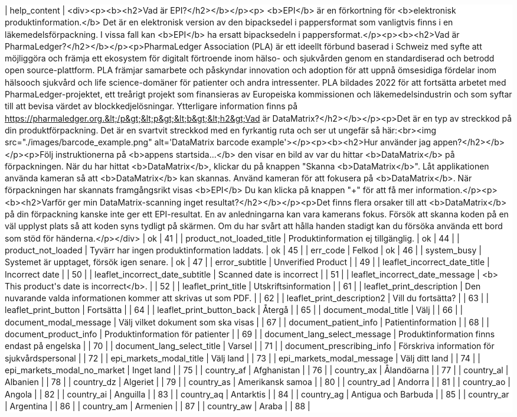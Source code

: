 | help_content | &lt;div&gt;&lt;p&gt;&lt;b&gt;&lt;h2&gt;Vad är EPI?&lt;/h2&gt;&lt;/b&gt;&lt;/p&gt;&lt;p&gt; &lt;b&gt;EPI&lt;/b&gt; är en förkortning för &lt;b&gt;elektronisk produktinformation.&lt;/b&gt; Det är en elektronisk version av den bipacksedel i pappersformat som vanligtvis finns i en läkemedelsförpackning. I vissa fall kan &lt;b&gt;EPI&lt;/b&gt; ha ersatt bipacksedeln i pappersformat.&lt;/p&gt;&lt;p&gt;&lt;b&gt;&lt;h2&gt;Vad är PharmaLedger?&lt;/h2&gt;&lt;/b&gt;&lt;/p&gt;&lt;p&gt;PharmaLedger Association (PLA) är ett ideellt förbund baserad i Schweiz med syfte att möjliggöra och främja ett ekosystem för digitalt förtroende inom hälso- och sjukvården genom en standardiserad och betrodd open source-plattform. PLA främjar samarbete och påskyndar innovation och adoption för att uppnå ömsesidiga fördelar inom hälsooch sjukvård och life science-domäner för patienter och andra intressenter. PLA bildades 2022 för att fortsätta arbetet med PharmaLedger-projektet, ett treårigt projekt som finansieras av Europeiska kommissionen och läkemedelsindustrin och som syftar till att bevisa värdet av blockkedjelösningar. Ytterligare information finns på https://pharmaledger.org.&lt;/p&gt;&lt;p&gt;&lt;b&gt;&lt;h2&gt;Vad är DataMatrix?&lt;/h2&gt;&lt;/b&gt;&lt;/p&gt;&lt;p&gt;Det är en typ av streckkod på din produktförpackning. Det är en svartvit streckkod med en fyrkantig ruta och ser ut ungefär så här:&lt;br&gt;&lt;img src="./images/barcode_example.png" alt='DataMatrix barcode example'&gt;&lt;/p&gt;&lt;p&gt;&lt;b&gt;&lt;h2&gt;Hur använder jag appen?&lt;/h2&gt;&lt;/b&gt;&lt;/p&gt;&lt;p&gt;Följ instruktionerna på &lt;b&gt;appens startsida...&lt;/b&gt; den visar en bild av var du hittar &lt;b&gt;DataMatrix&lt;/b&gt; på förpackningen. När du har hittat &lt;b&gt;DataMatrix&lt;/b&gt;, klickar du på knappen "Skanna &lt;b&gt;DataMatrix&lt;/b&gt;". Låt applikationen använda kameran så att &lt;b&gt;DataMatrix&lt;/b&gt; kan skannas. Använd kameran för att fokusera på &lt;b&gt;DataMatrix&lt;/b&gt;. När förpackningen har skannats framgångsrikt visas &lt;b&gt;EPI&lt;/b&gt; Du kan klicka på knappen "+" för att få mer information.&lt;/p&gt;&lt;p&gt;&lt;b&gt;&lt;h2&gt;Varför ger min DataMatrix-scanning inget resultat?&lt;/h2&gt;&lt;/b&gt;&lt;/p&gt;&lt;p&gt;Det finns flera orsaker till att &lt;b&gt;DataMatrix&lt;/b&gt; på din förpackning kanske inte ger ett EPI-resultat. En av anledningarna kan vara kamerans fokus. Försök att skanna koden på en väl upplyst plats så att koden syns tydligt på skärmen. Om du har svårt att hålla handen stadigt kan du försöka använda ett bord som stöd för händerna.&lt;/p&gt;&lt;/div&gt; | ok | 41 |
| product_not_loaded_title | Produktinformation ej tillgänglig. | ok | 44 |
| product_not_loaded | Tyvärr har ingen produktinformation laddats. | ok | 45 |
| err_code | Felkod | ok | 46 |
| system_busy | Systemet är upptaget, försök igen senare. | ok | 47 |
| error_subtitle | Unverified Product |  | 49 |
| leaflet_incorrect_date_title | Incorrect date |  | 50 |
| leaflet_incorrect_date_subtitle | Scanned date is incorrect |  | 51 |
| leaflet_incorrect_date_message | &lt;b&gt; This product's date is incorrect&lt;/b&gt;. |  | 52 |
| leaflet_print_title | Utskriftsinformation |  | 61 |
| leaflet_print_description | Den nuvarande valda informationen kommer att skrivas ut som PDF. |  | 62 |
| leaflet_print_description2 | Vill du fortsätta? |  | 63 |
| leaflet_print_button | Fortsätta |  | 64 |
| leaflet_print_button_back | Återgå |  | 65 |
| document_modal_title | Välj |  | 66 |
| document_modal_message | Välj vilket dokument som ska visas |  | 67 |
| document_patient_info | Patientinformation |  | 68 |
| document_product_info | Produktinformation för patienter |  | 69 |
| document_lang_select_message | Produktinformation finns endast på engelska |  | 70 |
| document_lang_select_title | Varsel |  | 71 |
| document_prescribing_info | Förskriva information för sjukvårdspersonal |  | 72 |
| epi_markets_modal_title | Välj land |  | 73 |
| epi_markets_modal_message | Välj ditt land |  | 74 |
| epi_markets_modal_no_market | Inget land |  | 75 |
| country_af | Afghanistan |  | 76 |
| country_ax | Ålandöarna |  | 77 |
| country_al | Albanien |  | 78 |
| country_dz | Algeriet |  | 79 |
| country_as | Amerikansk samoa |  | 80 |
| country_ad | Andorra |  | 81 |
| country_ao | Angola |  | 82 |
| country_ai | Anguilla |  | 83 |
| country_aq | Antarktis |  | 84 |
| country_ag | Antigua och Barbuda |  | 85 |
| country_ar | Argentina |  | 86 |
| country_am | Armenien |  | 87 |
| country_aw | Araba |  | 88 |